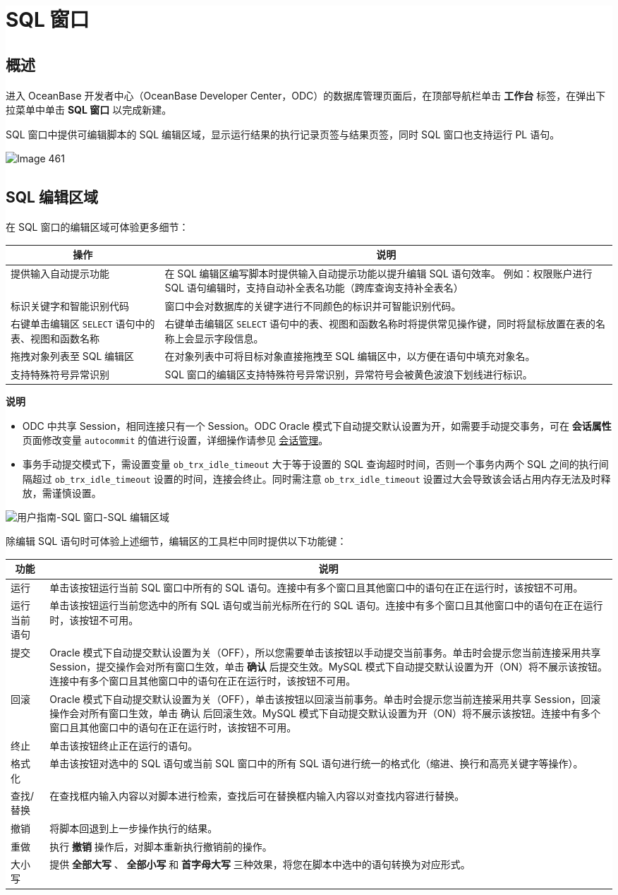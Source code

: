 SQL 窗口 
===========================



概述 
-----------------------

进入 OceanBase 开发者中心（OceanBase Developer Center，ODC）的数据库管理页面后，在顶部导航栏单击 **工作台** 标签，在弹出下拉菜单中单击 **SQL 窗口** 以完成新建。

SQL 窗口中提供可编辑脚本的 SQL 编辑区域，显示运行结果的执行记录页签与结果页签，同时 SQL 窗口也支持运行 PL 语句。 

![Image 461](https://help-static-aliyun-doc.aliyuncs.com/assets/img/zh-CN/7084861361/p263572.png)

SQL 编辑区域 
-----------------------------

在 SQL 窗口的编辑区域可体验更多细节：


|               操作               |                                                 说明                                                 |
|--------------------------------|----------------------------------------------------------------------------------------------------|
| 提供输入自动提示功能                     | 在 SQL 编辑区编写脚本时提供输入自动提示功能以提升编辑 SQL 语句效率。 例如：权限账户进行 SQL 语句编辑时，支持自动补全表名功能（跨库查询支持补全表名） |
| 标识关键字和智能识别代码                   | 窗口中会对数据库的关键字进行不同颜色的标识并可智能识别代码。                                                                     |
| 右键单击编辑区 `SELECT` 语句中的表、视图和函数名称 | 右键单击编辑区 `SELECT` 语句中的表、视图和函数名称时将提供常见操作键，同时将鼠标放置在表的名称上会显示字段信息。                                      |
| 拖拽对象列表至 SQL 编辑区                | 在对象列表中可将目标对象直接拖拽至 SQL 编辑区中，以方便在语句中填充对象名。                                                           |
| 支持特殊符号异常识别                     | SQL 窗口的编辑区支持特殊符号异常识别，异常符号会被黄色波浪下划线进行标识。                                                            |


**说明**



* ODC 中共享 Session，相同连接只有一个 Session。ODC Oracle 模式下自动提交默认设置为开，如需要手动提交事务，可在 **会话属性** 页面修改变量 `autocommit` 的值进行设置，详细操作请参见 [会话管理](../8.client-odc-session-management.md)。

  

* 事务手动提交模式下，需设置变量 `ob_trx_idle_timeout` 大于等于设置的 SQL 查询超时时间，否则一个事务内两个 SQL 之间的执行间隔超过 `ob_trx_idle_timeout` 设置的时间，连接会终止。同时需注意 `ob_trx_idle_timeout` 设置过大会导致该会话占用内存无法及时释放，需谨慎设置。

  




![用户指南-SQL 窗口-SQL 编辑区域](https://help-static-aliyun-doc.aliyuncs.com/assets/img/zh-CN/7084861361/p326052.png)

除编辑 SQL 语句时可体验上述细节，编辑区的工具栏中同时提供以下功能键：


|   功能   |                                                                                                                 说明                                                                                                                  |
|--------|-------------------------------------------------------------------------------------------------------------------------------------------------------------------------------------------------------------------------------------|
| 运行     | 单击该按钮运行当前 SQL 窗口中所有的 SQL 语句。连接中有多个窗口且其他窗口中的语句在正在运行时，该按钮不可用。                                                                                                                                                                         |
| 运行当前语句 | 单击该按钮运行当前您选中的所有 SQL 语句或当前光标所在行的 SQL 语句。连接中有多个窗口且其他窗口中的语句在正在运行时，该按钮不可用。                                                                                                                                                              |
| 提交     | Oracle 模式下自动提交默认设置为关（OFF），所以您需要单击该按钮以手动提交当前事务。单击时会提示您当前连接采用共享 Session，提交操作会对所有窗口生效，单击 **确认** 后提交生效。MySQL 模式下自动提交默认设置为开（ON）将不展示该按钮。连接中有多个窗口且其他窗口中的语句在正在运行时，该按钮不可用。                                                                   |
| 回滚     | Oracle 模式下自动提交默认设置为关（OFF），单击该按钮以回滚当前事务。单击时会提示您当前连接采用共享 Session，回滚操作会对所有窗口生效，单击 确认 后回滚生效。MySQL 模式下自动提交默认设置为开（ON）将不展示该按钮。连接中有多个窗口且其他窗口中的语句在正在运行时，该按钮不可用。                                                                              |
| 终止     | 单击该按钮终止正在运行的语句。                                                                                                                                                                                                                     |
| 格式化    | 单击该按钮对选中的 SQL 语句或当前 SQL 窗口中的所有 SQL 语句进行统一的格式化（缩进、换行和高亮关键字等操作）。                                                                                                                                                                      |
| 查找/替换  | 在查找框内输入内容以对脚本进行检索，查找后可在替换框内输入内容以对查找内容进行替换。                                                                                                                                                                                          |
| 撤销     | 将脚本回退到上一步操作执行的结果。                                                                                                                                                                                                                   |
| 重做     | 执行 **撤销** 操作后，对脚本重新执行撤销前的操作。                                                                                                                                                                                                        |
| 大小写    | 提供 **全部大写** 、 **全部小写** 和 **首字母大写** 三种效果，将您在脚本中选中的语句转换为对应形式。                                                                                                                                                                         |